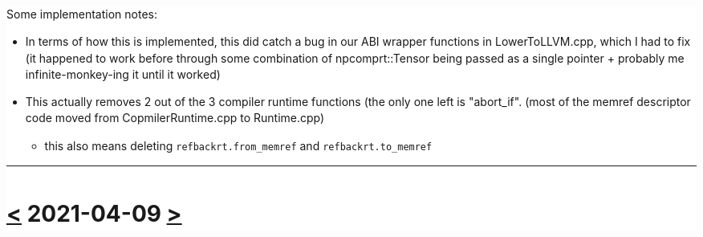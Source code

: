 Some implementation notes:

- In terms of how this is implemented, this did catch a bug in our ABI
  wrapper functions in LowerToLLVM.cpp, which I had to fix (it happened to
  work before through some combination of npcomprt::Tensor being passed as
  a single pointer + probably me infinite-monkey-ing it until it worked)

- This actually removes 2 out of the 3 compiler runtime functions (the
  only one left is "abort_if". (most of the memref descriptor code moved
  from CopmilerRuntime.cpp to Runtime.cpp)

  - this also means deleting `refbackrt.from_memref` and
  `refbackrt.to_memref`

---

# [<](2021-04-08.md) 2021-04-09 [>](2021-04-10.md)

